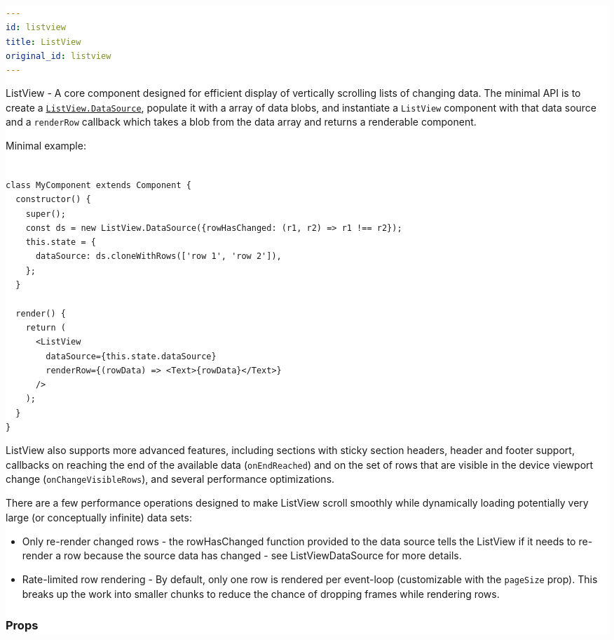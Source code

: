 ```yaml
---
id: listview
title: ListView
original_id: listview
---
```


ListView - A core component designed for efficient display of vertically scrolling lists of changing data. The minimal API is to create a [`ListView.DataSource`](listviewdatasource.md), populate it with a array of data blobs, and instantiate a `ListView` component with that data source and a `renderRow` callback which takes a blob from the data array and returns a renderable component.

Minimal example:

```

class MyComponent extends Component {
  constructor() {
    super();
    const ds = new ListView.DataSource({rowHasChanged: (r1, r2) => r1 !== r2});
    this.state = {
      dataSource: ds.cloneWithRows(['row 1', 'row 2']),
    };
  }

  render() {
    return (
      <ListView
        dataSource={this.state.dataSource}
        renderRow={(rowData) => <Text>{rowData}</Text>}
      />
    );
  }
}

```

ListView also supports more advanced features, including sections with sticky section headers, header and footer support, callbacks on reaching the end of the available data (`onEndReached`) and on the set of rows that are visible in the device viewport change (`onChangeVisibleRows`), and several performance optimizations.

There are a few performance operations designed to make ListView scroll smoothly while dynamically loading potentially very large (or conceptually infinite) data sets:

- Only re-render changed rows - the rowHasChanged function provided to the data source tells the ListView if it needs to re-render a row because the source data has changed - see ListViewDataSource for more details.

- Rate-limited row rendering - By default, only one row is rendered per event-loop (customizable with the `pageSize` prop). This breaks up the work into smaller chunks to reduce the chance of dropping frames while rendering rows.

### Props
